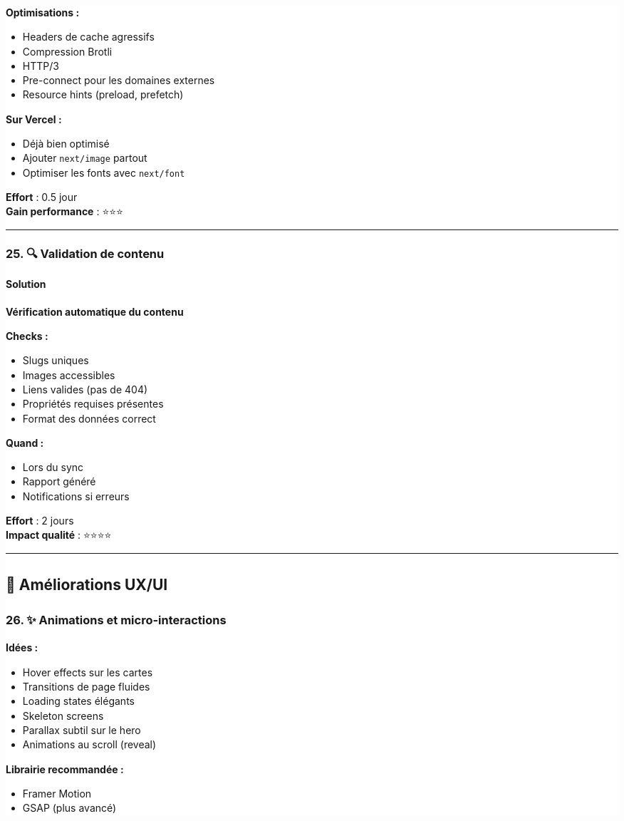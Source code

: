**Optimisations :**
- Headers de cache agressifs
- Compression Brotli
- HTTP/3
- Pre-connect pour les domaines externes
- Resource hints (preload, prefetch)

**Sur Vercel :**
- Déjà bien optimisé
- Ajouter `next/image` partout
- Optimiser les fonts avec `next/font`

**Effort** : 0.5 jour  
**Gain performance** : ⭐⭐⭐

---

### 25. 🔍 Validation de contenu

#### Solution
**Vérification automatique du contenu**

**Checks :**
- Slugs uniques
- Images accessibles
- Liens valides (pas de 404)
- Propriétés requises présentes
- Format des données correct

**Quand :**
- Lors du sync
- Rapport généré
- Notifications si erreurs

**Effort** : 2 jours  
**Impact qualité** : ⭐⭐⭐⭐

---

## 🎨 Améliorations UX/UI

### 26. ✨ Animations et micro-interactions

**Idées :**
- Hover effects sur les cartes
- Transitions de page fluides
- Loading states élégants
- Skeleton screens
- Parallax subtil sur le hero
- Animations au scroll (reveal)

**Librairie recommandée :**
- Framer Motion
- GSAP (plus avancé)

